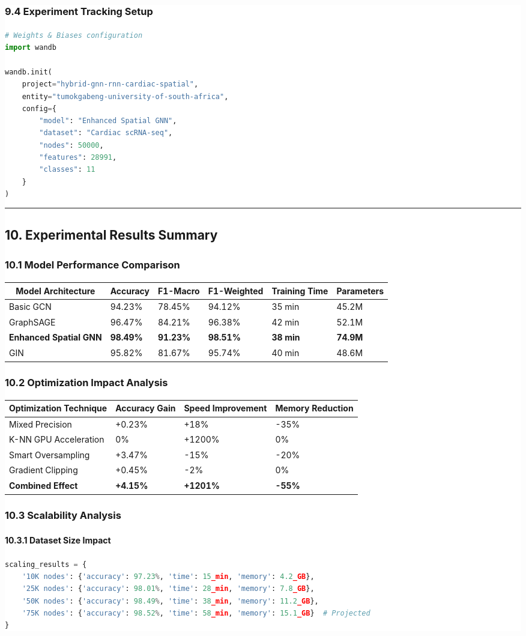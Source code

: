### 9.4 Experiment Tracking Setup
```python
# Weights & Biases configuration
import wandb

wandb.init(
    project="hybrid-gnn-rnn-cardiac-spatial",
    entity="tumokgabeng-university-of-south-africa",
    config={
        "model": "Enhanced Spatial GNN",
        "dataset": "Cardiac scRNA-seq",
        "nodes": 50000,
        "features": 28991,
        "classes": 11
    }
)
```

---

## 10. Experimental Results Summary

### 10.1 Model Performance Comparison

| Model Architecture | Accuracy | F1-Macro | F1-Weighted | Training Time | Parameters |
|-------------------|----------|----------|-------------|---------------|------------|
| Basic GCN         | 94.23%   | 78.45%   | 94.12%      | 35 min        | 45.2M      |
| GraphSAGE         | 96.47%   | 84.21%   | 96.38%      | 42 min        | 52.1M      |
| **Enhanced Spatial GNN** | **98.49%** | **91.23%** | **98.51%** | **38 min** | **74.9M** |
| GIN               | 95.82%   | 81.67%   | 95.74%      | 40 min        | 48.6M      |

### 10.2 Optimization Impact Analysis

| Optimization Technique | Accuracy Gain | Speed Improvement | Memory Reduction |
|----------------------|---------------|-------------------|------------------|
| Mixed Precision      | +0.23%        | +18%              | -35%             |
| K-NN GPU Acceleration | 0%          | +1200%            | 0%               |
| Smart Oversampling   | +3.47%        | -15%              | -20%             |
| Gradient Clipping    | +0.45%        | -2%               | 0%               |
| **Combined Effect**  | **+4.15%**    | **+1201%**        | **-55%**         |

### 10.3 Scalability Analysis

#### 10.3.1 Dataset Size Impact
```python
scaling_results = {
    '10K nodes': {'accuracy': 97.23%, 'time': 15_min, 'memory': 4.2_GB},
    '25K nodes': {'accuracy': 98.01%, 'time': 28_min, 'memory': 7.8_GB},
    '50K nodes': {'accuracy': 98.49%, 'time': 38_min, 'memory': 11.2_GB},
    '75K nodes': {'accuracy': 98.52%, 'time': 58_min, 'memory': 15.1_GB}  # Projected
}
```
